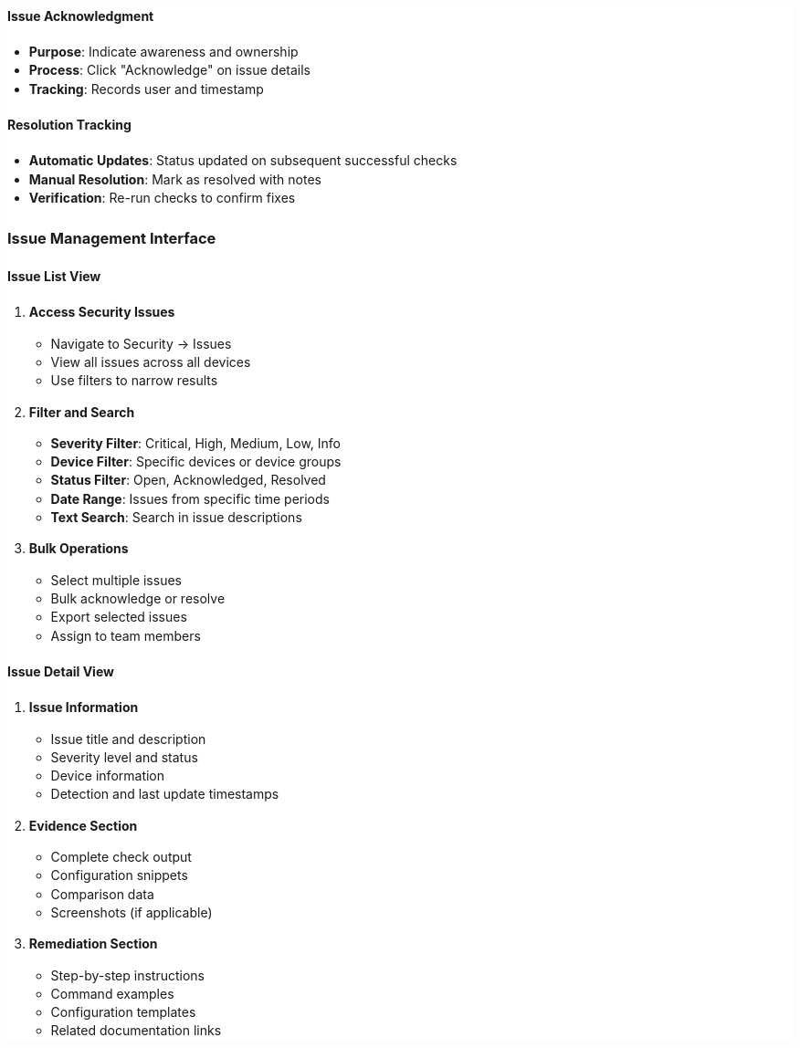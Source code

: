 #### Issue Acknowledgment

- **Purpose**: Indicate awareness and ownership
- **Process**: Click "Acknowledge" on issue details
- **Tracking**: Records user and timestamp

#### Resolution Tracking

- **Automatic Updates**: Status updated on subsequent successful checks
- **Manual Resolution**: Mark as resolved with notes
- **Verification**: Re-run checks to confirm fixes

### Issue Management Interface

#### Issue List View

1. **Access Security Issues**

   - Navigate to Security → Issues
   - View all issues across all devices
   - Use filters to narrow results

2. **Filter and Search**

   - **Severity Filter**: Critical, High, Medium, Low, Info
   - **Device Filter**: Specific devices or device groups
   - **Status Filter**: Open, Acknowledged, Resolved
   - **Date Range**: Issues from specific time periods
   - **Text Search**: Search in issue descriptions

3. **Bulk Operations**
   - Select multiple issues
   - Bulk acknowledge or resolve
   - Export selected issues
   - Assign to team members

#### Issue Detail View

1. **Issue Information**

   - Issue title and description
   - Severity level and status
   - Device information
   - Detection and last update timestamps

2. **Evidence Section**

   - Complete check output
   - Configuration snippets
   - Comparison data
   - Screenshots (if applicable)

3. **Remediation Section**

   - Step-by-step instructions
   - Command examples
   - Configuration templates
   - Related documentation links

